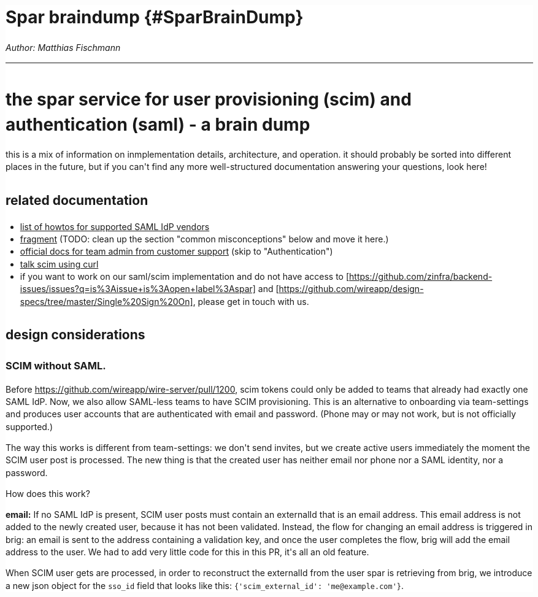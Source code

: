 # Spar braindump {#SparBrainDump}

_Author: Matthias Fischmann_

---

# the spar service for user provisioning (scim) and authentication (saml) - a brain dump

this is a mix of information on inmplementation details, architecture,
and operation.  it should probably be sorted into different places in
the future, but if you can't find any more well-structured
documentation answering your questions, look here!


## related documentation

- [list of howtos for supported SAML IdP vendors](https://docs.wire.com/how-to/single-sign-on/index.html)
- [fragment](https://docs.wire.com/understand/single-sign-on/design.html)  (TODO: clean up the section "common misconceptions" below and move it here.)
- [official docs for team admin from customer support](https://support.wire.com/hc/en-us/categories/360000248538?section=administration%3Fsection%3Dadministration)  (skip to "Authentication")
- [talk scim using curl](https://github.com/wireapp/wire-server/blob/develop/docs/reference/provisioning/scim-via-curl.md)
- if you want to work on our saml/scim implementation and do not have access to [https://github.com/zinfra/backend-issues/issues?q=is%3Aissue+is%3Aopen+label%3Aspar] and [https://github.com/wireapp/design-specs/tree/master/Single%20Sign%20On], please get in touch with us.


## design considerations

### SCIM without SAML.

Before https://github.com/wireapp/wire-server/pull/1200, scim tokens could only be added to teams that already had exactly one SAML IdP.  Now, we also allow SAML-less teams to have SCIM provisioning.  This is an alternative to onboarding via team-settings and produces user accounts that are authenticated with email and password.  (Phone may or may not work, but is not officially supported.)

The way this works is different from team-settings: we don't send invites, but we create active users immediately the moment the SCIM user post is processed.  The new thing is that the created user has neither email nor phone nor a SAML identity, nor a password.

How does this work?

**email:** If no SAML IdP is present, SCIM user posts must contain an externalId that is an email address.  This email address is not added to the newly created user, because it has not been validated.  Instead, the flow for changing an email address is triggered in brig: an email is sent to the address containing a validation key, and once the user completes the flow, brig will add the email address to the user.  We had to add very little code for this in this PR, it's all an old feature.

When SCIM user gets are processed, in order to reconstruct the externalId from the user spar is retrieving from brig, we introduce a new json object for the `sso_id` field that looks like this: `{'scim_external_id': 'me@example.com'}`.

